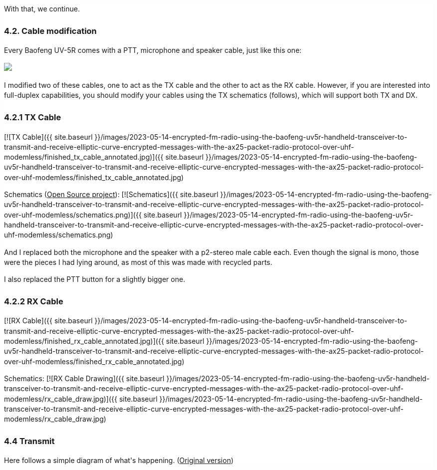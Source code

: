 With that, we continue.

### 4.2. Cable modification

Every Baofeng UV-5R comes with a PTT, microphone and speaker cable, just like this one:


<img src="{{ site.baseurl }}/images/2023-05-14-encrypted-fm-radio-using-the-baofeng-uv5r-handheld-transceiver-to-transmit-and-receive-elliptic-curve-encrypted-messages-with-the-ax25-packet-radio-protocol-over-uhf-modemless/uv5r-headset.jpg" style="max-width: 60%;" />

I modified two of these cables, one to act as the TX cable and the other to act as the RX cable. However, if you are interested into full-duplex capabilities, you should modify your cables using the TX schematics (follows), which will support both TX and DX.

### 4.2.1 TX Cable

[![TX Cable]({{ site.baseurl }}/images/2023-05-14-encrypted-fm-radio-using-the-baofeng-uv5r-handheld-transceiver-to-transmit-and-receive-elliptic-curve-encrypted-messages-with-the-ax25-packet-radio-protocol-over-uhf-modemless/finished_tx_cable_annotated.jpg)]({{ site.baseurl }}/images/2023-05-14-encrypted-fm-radio-using-the-baofeng-uv5r-handheld-transceiver-to-transmit-and-receive-elliptic-curve-encrypted-messages-with-the-ax25-packet-radio-protocol-over-uhf-modemless/finished_tx_cable_annotated.jpg)

Schematics ([Open Source project](https://oshwlab.com/f.schuindtcs/baofeng-uv5r-audio-cables)):
[![Schematics]({{ site.baseurl }}/images/2023-05-14-encrypted-fm-radio-using-the-baofeng-uv5r-handheld-transceiver-to-transmit-and-receive-elliptic-curve-encrypted-messages-with-the-ax25-packet-radio-protocol-over-uhf-modemless/schematics.png)]({{ site.baseurl }}/images/2023-05-14-encrypted-fm-radio-using-the-baofeng-uv5r-handheld-transceiver-to-transmit-and-receive-elliptic-curve-encrypted-messages-with-the-ax25-packet-radio-protocol-over-uhf-modemless/schematics.png)

And I replaced both the microphone and the speaker with a p2-stereo male cable each. Even though the signal is mono, those were the pieces I had lying around, as most of this was made with recycled parts.

I also replaced the PTT button for a slightly bigger one.

### 4.2.2 RX Cable

[![RX Cable]({{ site.baseurl }}/images/2023-05-14-encrypted-fm-radio-using-the-baofeng-uv5r-handheld-transceiver-to-transmit-and-receive-elliptic-curve-encrypted-messages-with-the-ax25-packet-radio-protocol-over-uhf-modemless/finished_rx_cable_annotated.jpg)]({{ site.baseurl }}/images/2023-05-14-encrypted-fm-radio-using-the-baofeng-uv5r-handheld-transceiver-to-transmit-and-receive-elliptic-curve-encrypted-messages-with-the-ax25-packet-radio-protocol-over-uhf-modemless/finished_rx_cable_annotated.jpg)

Schematics:
[![RX Cable Drawing]({{ site.baseurl }}/images/2023-05-14-encrypted-fm-radio-using-the-baofeng-uv5r-handheld-transceiver-to-transmit-and-receive-elliptic-curve-encrypted-messages-with-the-ax25-packet-radio-protocol-over-uhf-modemless/rx_cable_draw.jpg)]({{ site.baseurl }}/images/2023-05-14-encrypted-fm-radio-using-the-baofeng-uv5r-handheld-transceiver-to-transmit-and-receive-elliptic-curve-encrypted-messages-with-the-ax25-packet-radio-protocol-over-uhf-modemless/rx_cable_draw.jpg)

### 4.4 Transmit

Here follows a simple diagram of what's happening. ([Original version](https://gist.github.com/fschuindt/e8d94b0c8802931eeca3c99ad857cde5))
